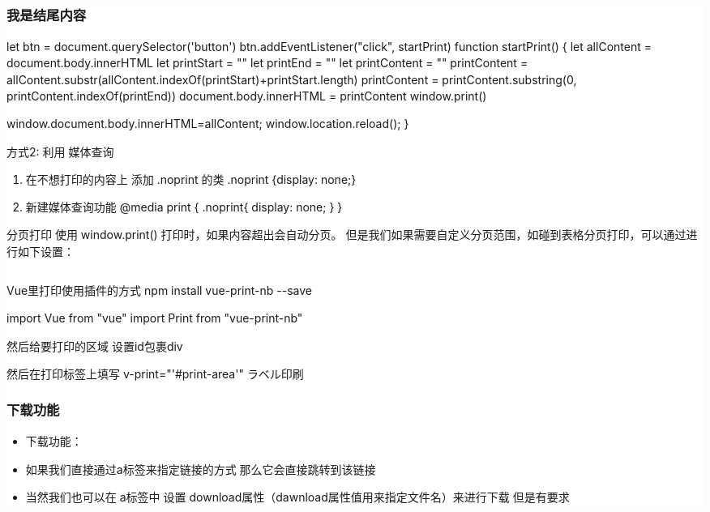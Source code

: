 
<h3>我是结尾内容</h3>

let btn = document.querySelector('button')
btn.addEventListener("click", startPrint)
function startPrint() {
  let allContent = document.body.innerHTML
  let printStart = ""
  let printEnd = ""
  let printContent = ""
  printContent = allContent.substr(allContent.indexOf(printStart)+printStart.length)
  printContent = printContent.substring(0, printContent.indexOf(printEnd))
  document.body.innerHTML = printContent
  window.print()

  window.document.body.innerHTML=allContent;
  window.location.reload();
}


方式2: 利用 媒体查询
1. 在不想打印的内容上 添加 .noprint 的类
.noprint {display: none;}

2. 新建媒体查询功能
@media print {
  .noprint{
     display: none;
   }
}

分页打印
使用 window.print() 打印时，如果内容超出会自动分页。
但是我们如果需要自定义分页范围，如碰到表格分页打印，可以通过进行如下设置：
<table width="100%" border="0" cellpadding="0" cellspacing="0" style="page-break-after:always" >
</table>


Vue里打印使用插件的方式
npm install vue-print-nb --save

import Vue from "vue"
import Print from "vue-print-nb"

然后给要打印的区域 设置id包裹div
<div id="print-area">

然后在打印标签上填写 v-print="'#print-area'"
<el-button v-print="'#print-area'">ラベル印刷</el-button>




### 下载功能
- 下载功能：
- 如果我们直接通过a标签来指定链接的方式 那么它会直接跳转到该链接

- 当然我们也可以在 a标签中 设置 download属性（dawnload属性值用来指定文件名）来进行下载 但是有要求
